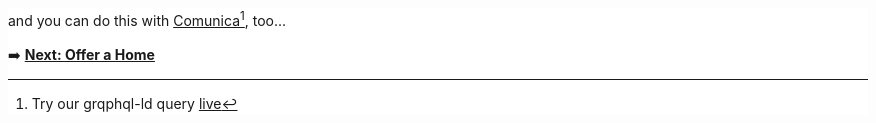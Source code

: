 
and you can do this with [Comunica](https://github.com/rubensworks/graphql-ld-comunica.js)[^comunica-graphql-ld], too...

[^comunica-graphql-ld]: Try our grqphql-ld query [live](https://query.linkeddatafragments.org/#datasources=https%3A%2F%2Fmyusername.solidcommunity.net%2Fprofile%2Fcard&query=%7B%0A%20%20name%20%40single%20%40optional%0A%20%20friends%20%40optional%0A%20%20about%20%40single%20%40optional%0A%20%20interests%20%40optional%0A%20%20photo%20%40single%20%40optional%0A%7D&queryContext=%7B%0A%20%20%22%40context%22%3A%20%7B%0A%20%20%20%20%22name%22%3A%20%22http%3A%2F%2Fxmlns.com%2Ffoaf%2F0.1%2Fname%22%2C%0A%20%20%20%20%22friends%22%3A%20%22http%3A%2F%2Fxmlns.com%2Ffoaf%2F0.1%2Fknows%22%2C%0A%20%20%20%20%22interests%22%3A%20%22http%3A%2F%2Fxmlns.com%2Ffoaf%2F0.1%2Ftopic_interest%22%2C%0A%20%20%20%20%22about%22%3A%20%22http%3A%2F%2Fwww.w3.org%2F2006%2Fvcard%2Fns%23note%22%2C%0A%20%20%20%20%22photo%22%3A%20%22http%3A%2F%2Fwww.w3.org%2F2006%2Fvcard%2Fns%23hasPhoto%22%0A%20%20%7D%0A%7D&resultsToTree=true&queryFormat=graphql)

:arrow_right: **[Next: Offer a Home](offer.md)**


[^code]: Check out the [full implementation](https://github.com/OpenHospitalityNetwork/ohn-solid/blob/4db3bb320e2ad750042421724e2689c45c7278a3/src/features/user/userAPI.ts).
[^comunica-sparql]: You can try this query [live](https://query.linkeddatafragments.org/#datasources=https%3A%2F%2Fmyusername.solidcommunity.net%2Fprofile%2Fcard&query=PREFIX%20foaf%3A%20%3Chttp%3A%2F%2Fxmlns.com%2Ffoaf%2F0.1%2F%3E%0APREFIX%20vcard%3A%20%3Chttp%3A%2F%2Fwww.w3.org%2F2006%2Fvcard%2Fns%23%3E%0APREFIX%20%3A%20%3Chttps%3A%2F%2Fmyusername.solidcommunity.net%2Fprofile%2Fcard%23%3E%0A%0ASELECT%20%3Fname%20%3Fphoto%20%3Fabout%20%3Ffriend%20%3Finterest%0A%0AWHERE%20%7B%0A%20%20%3Ame%20a%20foaf%3APerson.%0A%20%20OPTIONAL%20%7B%20%3Ame%20foaf%3Aname%20%3Fname.%20%7D%0A%20%20OPTIONAL%20%7B%20%3Ame%20vcard%3AhasPhoto%20%3Fphoto.%20%7D%0A%20%20OPTIONAL%20%7B%20%3Ame%20vcard%3Anote%20%3Fabout.%20%7D%0A%20%20OPTIONAL%20%7B%20%3Ame%20foaf%3Aknows%20%3Ffriend.%20%7D%0A%20%20OPTIONAL%20%7B%20%3Ame%20foaf%3Atopic_interest%20%3Finterest.%20%7D%0A%7D)
[^rdflib]: In my experience, [rdflib](https://www.npmjs.com/package/rdflib) is annoyingly badly [documented](http://linkeddata.github.io/rdflib.js/doc/), unintuitive, and hard to use (sorry authors :heart:). I've never managed to make SPARQL queries work, and everything else was just pain... Let me know if you find out that it's otherwise!